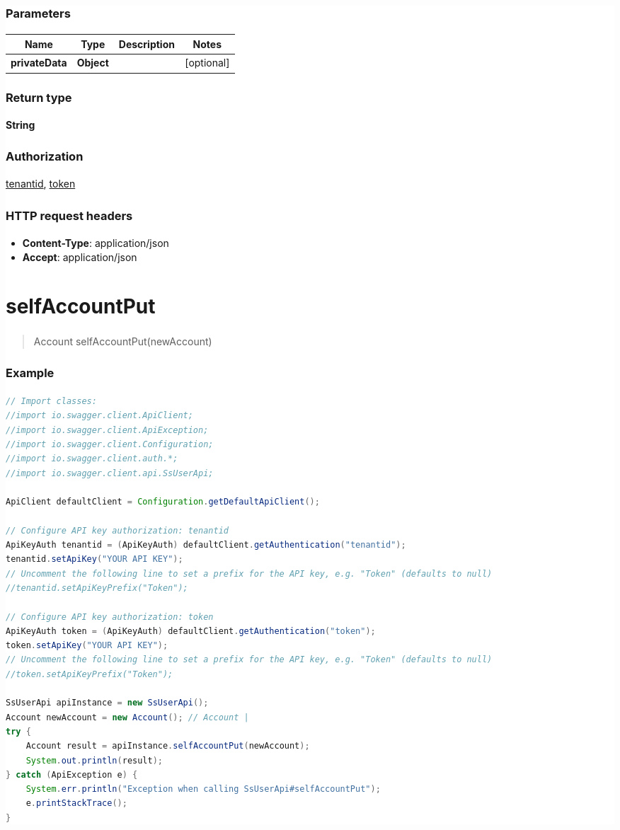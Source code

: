 ### Parameters

Name | Type | Description  | Notes
------------- | ------------- | ------------- | -------------
 **privateData** | **Object**|  | [optional]

### Return type

**String**

### Authorization

[tenantid](../README.md#tenantid), [token](../README.md#token)

### HTTP request headers

 - **Content-Type**: application/json
 - **Accept**: application/json

<a name="selfAccountPut"></a>
# **selfAccountPut**
> Account selfAccountPut(newAccount)





### Example
```java
// Import classes:
//import io.swagger.client.ApiClient;
//import io.swagger.client.ApiException;
//import io.swagger.client.Configuration;
//import io.swagger.client.auth.*;
//import io.swagger.client.api.SsUserApi;

ApiClient defaultClient = Configuration.getDefaultApiClient();

// Configure API key authorization: tenantid
ApiKeyAuth tenantid = (ApiKeyAuth) defaultClient.getAuthentication("tenantid");
tenantid.setApiKey("YOUR API KEY");
// Uncomment the following line to set a prefix for the API key, e.g. "Token" (defaults to null)
//tenantid.setApiKeyPrefix("Token");

// Configure API key authorization: token
ApiKeyAuth token = (ApiKeyAuth) defaultClient.getAuthentication("token");
token.setApiKey("YOUR API KEY");
// Uncomment the following line to set a prefix for the API key, e.g. "Token" (defaults to null)
//token.setApiKeyPrefix("Token");

SsUserApi apiInstance = new SsUserApi();
Account newAccount = new Account(); // Account | 
try {
    Account result = apiInstance.selfAccountPut(newAccount);
    System.out.println(result);
} catch (ApiException e) {
    System.err.println("Exception when calling SsUserApi#selfAccountPut");
    e.printStackTrace();
}
```
